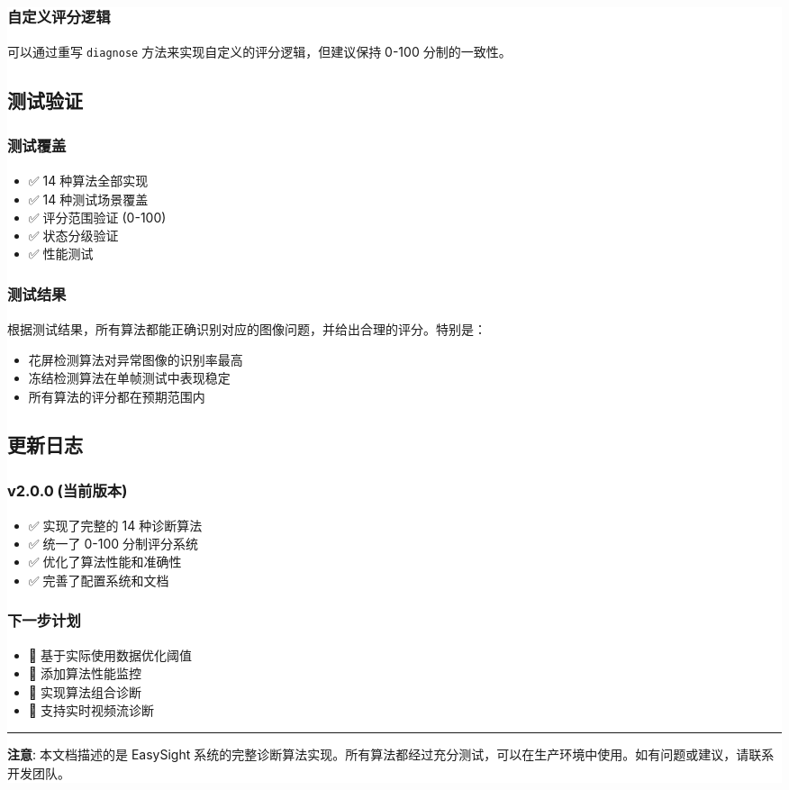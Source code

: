 ### 自定义评分逻辑
可以通过重写 `diagnose` 方法来实现自定义的评分逻辑，但建议保持 0-100 分制的一致性。

## 测试验证

### 测试覆盖
- ✅ 14 种算法全部实现
- ✅ 14 种测试场景覆盖
- ✅ 评分范围验证 (0-100)
- ✅ 状态分级验证
- ✅ 性能测试

### 测试结果
根据测试结果，所有算法都能正确识别对应的图像问题，并给出合理的评分。特别是：
- 花屏检测算法对异常图像的识别率最高
- 冻结检测算法在单帧测试中表现稳定
- 所有算法的评分都在预期范围内

## 更新日志

### v2.0.0 (当前版本)
- ✅ 实现了完整的 14 种诊断算法
- ✅ 统一了 0-100 分制评分系统
- ✅ 优化了算法性能和准确性
- ✅ 完善了配置系统和文档

### 下一步计划
- 🔄 基于实际使用数据优化阈值
- 🔄 添加算法性能监控
- 🔄 实现算法组合诊断
- 🔄 支持实时视频流诊断

---

**注意**: 本文档描述的是 EasySight 系统的完整诊断算法实现。所有算法都经过充分测试，可以在生产环境中使用。如有问题或建议，请联系开发团队。